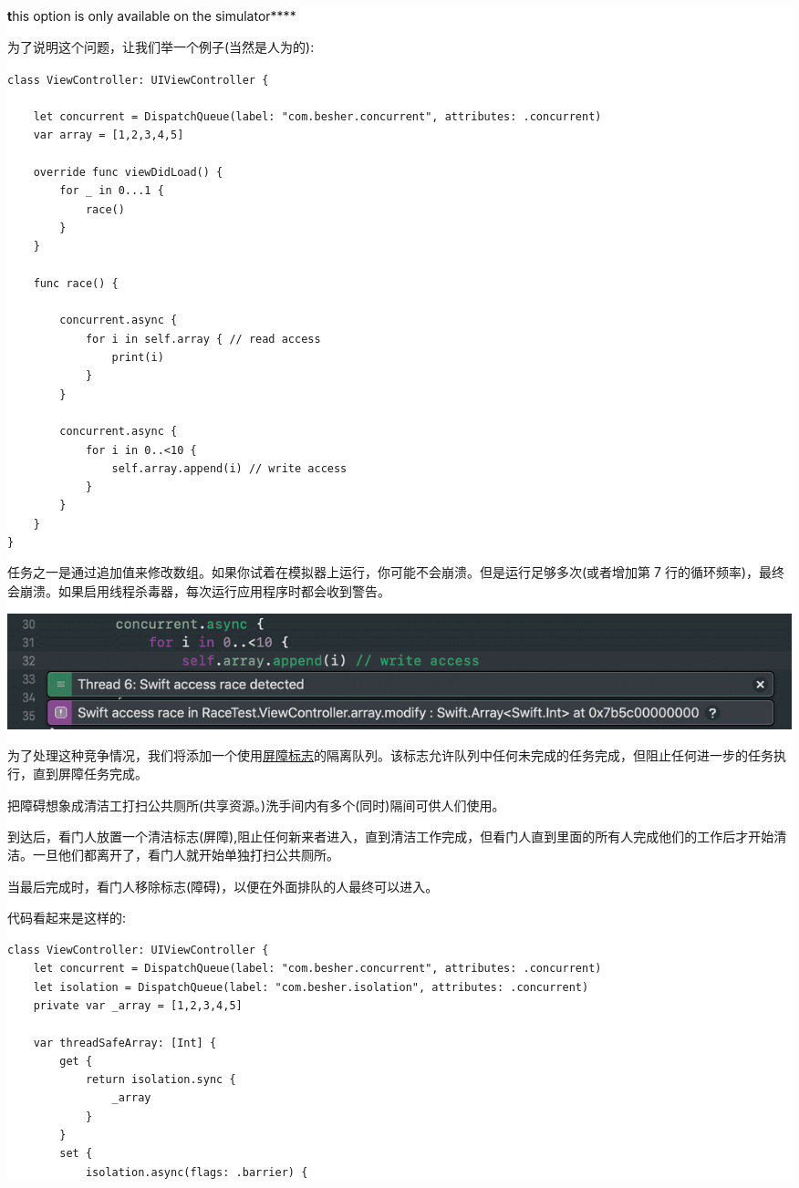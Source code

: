 **t**his option is only available on the simulator****

为了说明这个问题，让我们举一个例子(当然是人为的):

```
class ViewController: UIViewController {

    let concurrent = DispatchQueue(label: "com.besher.concurrent", attributes: .concurrent)
    var array = [1,2,3,4,5]

    override func viewDidLoad() {
        for _ in 0...1 {
            race()
        }
    }

    func race() {

        concurrent.async {
            for i in self.array { // read access
                print(i)
            }
        }

        concurrent.async {
            for i in 0..<10 {
                self.array.append(i) // write access
            }
        }
    }
}
```

任务之一是通过追加值来修改数组。如果你试着在模拟器上运行，你可能不会崩溃。但是运行足够多次(或者增加第 7 行的循环频率)，最终会崩溃。如果启用线程杀毒器，每次运行应用程序时都会收到警告。

![1-NNBN1ZKViVwYzqJfZenaeQ](img/94969e525538a0eb0c089c3d8f477d3b.png)

为了处理这种竞争情况，我们将添加一个使用[屏障标志](https://developer.apple.com/documentation/dispatch/dispatchworkitemflags/1780674-barrier)的隔离队列。该标志允许队列中任何未完成的任务完成，但阻止任何进一步的任务执行，直到屏障任务完成。

把障碍想象成清洁工打扫公共厕所(共享资源。)洗手间内有多个(同时)隔间可供人们使用。

到达后，看门人放置一个清洁标志(屏障),阻止任何新来者进入，直到清洁工作完成，但看门人直到里面的所有人完成他们的工作后才开始清洁。一旦他们都离开了，看门人就开始单独打扫公共厕所。

当最后完成时，看门人移除标志(障碍)，以便在外面排队的人最终可以进入。

代码看起来是这样的:

```
class ViewController: UIViewController {
    let concurrent = DispatchQueue(label: "com.besher.concurrent", attributes: .concurrent)
    let isolation = DispatchQueue(label: "com.besher.isolation", attributes: .concurrent)
    private var _array = [1,2,3,4,5]

    var threadSafeArray: [Int] {
        get {
            return isolation.sync {
                _array
            }
        }
        set {
            isolation.async(flags: .barrier) {
```